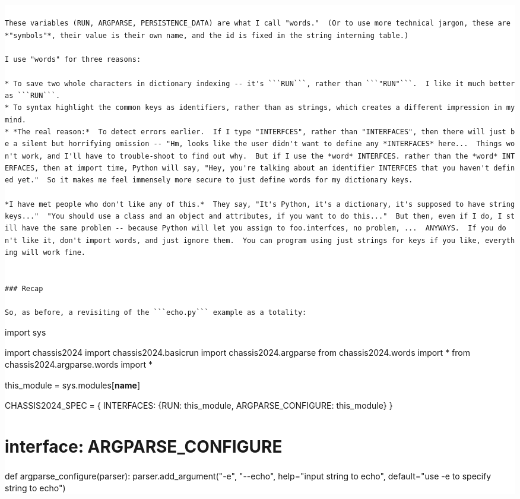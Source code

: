 ```

These variables (RUN, ARGPARSE, PERSISTENCE_DATA) are what I call "words."  (Or to use more technical jargon, these are *"symbols"*, their value is their own name, and the id is fixed in the string interning table.)

I use "words" for three reasons:

* To save two whole characters in dictionary indexing -- it's ```RUN```, rather than ```"RUN"```.  I like it much better as ```RUN```.
* To syntax highlight the common keys as identifiers, rather than as strings, which creates a different impression in my mind.
* *The real reason:*  To detect errors earlier.  If I type "INTERFCES", rather than "INTERFACES", then there will just be a silent but horrifying omission -- "Hm, looks like the user didn't want to define any *INTERFACES* here...  Things won't work, and I'll have to trouble-shoot to find out why.  But if I use the *word* INTERFCES. rather than the *word* INTERFACES, then at import time, Python will say, "Hey, you're talking about an identifier INTERFCES that you haven't defined yet."  So it makes me feel immensely more secure to just define words for my dictionary keys.

*I have met people who don't like any of this.*  They say, "It's Python, it's a dictionary, it's supposed to have string keys..."  "You should use a class and an object and attributes, if you want to do this..."  But then, even if I do, I still have the same problem -- because Python will let you assign to foo.interfces, no problem, ...  ANYWAYS.  If you don't like it, don't import words, and just ignore them.  You can program using just strings for keys if you like, everything will work fine.


### Recap

So, as before, a revisiting of the ```echo.py``` example as a totality:

```
import sys

import chassis2024
import chassis2024.basicrun
import chassis2024.argparse
from chassis2024.words import *
from chassis2024.argparse.words import *


this_module = sys.modules[__name__]


CHASSIS2024_SPEC = {
    INTERFACES: {RUN: this_module,
                 ARGPARSE_CONFIGURE: this_module}
}


# interface: ARGPARSE_CONFIGURE
def argparse_configure(parser):
    parser.add_argument("-e", "--echo",
                        help="input string to echo",
                        default="use -e to specify string to echo")
